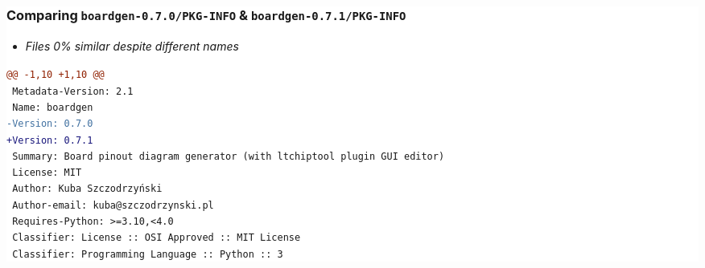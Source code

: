 ### Comparing `boardgen-0.7.0/PKG-INFO` & `boardgen-0.7.1/PKG-INFO`

 * *Files 0% similar despite different names*

```diff
@@ -1,10 +1,10 @@
 Metadata-Version: 2.1
 Name: boardgen
-Version: 0.7.0
+Version: 0.7.1
 Summary: Board pinout diagram generator (with ltchiptool plugin GUI editor)
 License: MIT
 Author: Kuba Szczodrzyński
 Author-email: kuba@szczodrzynski.pl
 Requires-Python: >=3.10,<4.0
 Classifier: License :: OSI Approved :: MIT License
 Classifier: Programming Language :: Python :: 3
```

